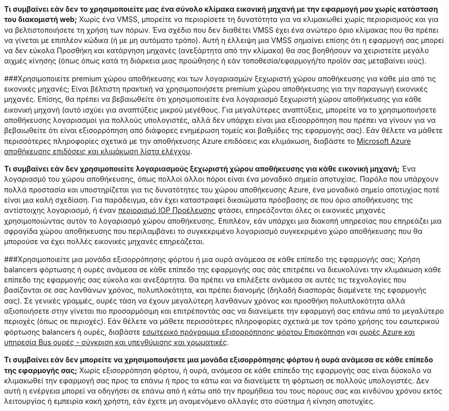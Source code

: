 __Τι συμβαίνει εάν δεν το χρησιμοποιείτε μας ένα σύνολο κλίμακα εικονική μηχανή με την εφαρμογή μου χωρίς κατάσταση του διακομιστή web;__ Χωρίς ένα VMSS, μπορείτε να περιορίσετε τη δυνατότητα για να κλιμακωθεί χωρίς περιορισμούς και για να βελτιστοποιήσετε τη χρήση των πόρων. Ένα σχέδιο που δεν διαθέτει VMSS έχει ένα ανώτερο όριο κλίμακας που θα πρέπει να γίνεται με επιπλέον κώδικα (ή με μη αυτόματο τρόπο). Αυτή η έλλειψη μια VMSS σημαίνει επίσης ότι η εφαρμογή σας μπορεί να δεν εύκολα Προσθήκη και κατάργηση μηχανές (ανεξάρτητα από την κλίμακα) θα σας βοηθήσουν να χειριστείτε μεγάλο αιχμές κίνησης (όπως όπως κατά τη διάρκεια μιας προώθησης ή εάν τοποθεσία/εφαρμογή/το προϊόν σας μεταβαίνει ιούς).

###<a name="are-you-using-premium-storage-and-separate-storage-accounts-for-each-of-your-virtual-machines"></a>Χρησιμοποιείτε premium χώρου αποθήκευσης και των λογαριασμών ξεχωριστή χώρου αποθήκευσης για κάθε μία από τις εικονικές μηχανές;
Είναι βέλτιστη πρακτική να χρησιμοποιήσετε premium χώρου αποθήκευσης για την παραγωγή εικονικές μηχανές. Επίσης, θα πρέπει να βεβαιωθείτε ότι χρησιμοποιείτε ένα λογαριασμό ξεχωριστή χώρου αποθήκευσης για κάθε εικονική μηχανή (αυτό ισχύει για αναπτύξεις μικρού μεγέθους. Για μεγαλύτερες αναπτύξεις, μπορείτε να το χρησιμοποιήσετε αποθήκευσης λογαριασμοί για πολλούς υπολογιστές, αλλά δεν υπάρχει είναι μια εξισορρόπηση που πρέπει να γίνουν για να βεβαιωθείτε ότι είναι εξισορρόπηση από διάφορες ενημέρωση τομείς και βαθμίδες της εφαρμογής σας). Εάν θέλετε να μάθετε περισσότερες πληροφορίες σχετικά με την αποθήκευσης Azure επιδόσεις και κλιμάκωση, διαβάστε το [Microsoft Azure αποθήκευσης επιδόσεις και κλιμάκωση λίστα ελέγχου](../storage/storage-performance-checklist.md).

__Τι συμβαίνει εάν δεν χρησιμοποιείτε λογαριασμούς ξεχωριστή χώρου αποθήκευσης για κάθε εικονική μηχανή;__ Ένα λογαριασμό του χώρου αποθήκευσης, όπως πολλοί άλλοι πόροι είναι ένα μοναδικό σημείο αποτυχίας. Παρόλο που υπάρχουν πολλά προστασία και υποστηρίζεται για τις δυνατότητες του χώρου αποθήκευσης Azure, ένα μοναδικό σημείο αποτυχίας ποτέ είναι μια καλή σχεδίαση. Για παράδειγμα, εάν έχει καταστραφεί δικαιώματα πρόσβασης σε που όριο αποθήκευσης της αντίστοιχης λογαριασμό, ή έναν [περιορισμό IOP Προέλευσης](../azure-subscription-service-limits.md#virtual-machine-disk-limits) φτάσει, επηρεάζονται όλες οι εικονικές μηχανές χρησιμοποιώντας αυτόν το λογαριασμό χώρου αποθήκευσης. Επιπλέον, εάν υπάρχει μια διακοπή υπηρεσίας που επηρεάζει μια σφραγίδα χώρου αποθήκευσης που περιλαμβάνει το συγκεκριμένο λογαριασμό συγκεκριμένο χώρο αποθήκευσης που θα μπορούσε να έχει πολλές εικονικές μηχανές επηρεάζεται.

###<a name="are-you-using-a-load-balancer-or-a-queue-between-each-tier-of-your-application"></a>Χρησιμοποιείτε μια μονάδα εξισορρόπησης φόρτου ή μια ουρά ανάμεσα σε κάθε επίπεδο της εφαρμογής σας;
Χρήση balancers φόρτωσης ή ουρές ανάμεσα σε κάθε επίπεδο της εφαρμογής σας σάς επιτρέπει να διευκολύνει την κλιμάκωση κάθε επίπεδο της εφαρμογής σας εύκολα και ανεξάρτητα. Θα πρέπει να επιλέξετε ανάμεσα σε αυτές τις τεχνολογίες που βασίζονται σε σας λανθάνων χρόνος, πολυπλοκότητα, και πρέπει διανομής (δηλαδή διασποράς διαμένετε της εφαρμογής σας). Σε γενικές γραμμές, ουρές τάση να έχουν μεγαλύτερη λανθάνων χρόνος και προσθήκη πολυπλοκότητα αλλά αξιοποιήσετε στην γίνεται πιο προσαρμόσιμη και επιτρέποντάς σας να διανείμετε την εφαρμογή σας επάνω από το μεγαλύτερο περιοχές (όπως σε περιοχές). Εάν θέλετε να μάθετε περισσότερες πληροφορίες σχετικά με τον τρόπο χρήσης του εσωτερικού φόρτωσης balancers ή ουρές, διαβάστε [εσωτερικό πρόγραμμα εξισορρόπησης φόρτου Επισκόπηση](../load-balancer/load-balancer-internal-overview.md) και [ουρές Azure και υπηρεσία Bus ουρές - σύγκριση και υπενθύμισης και χρωματικές](../service-bus-messaging/service-bus-azure-and-service-bus-queues-compared-contrasted.md).

__Τι συμβαίνει εάν δεν μπορείτε να χρησιμοποιήσετε μια μονάδα εξισορρόπησης φόρτου ή ουρά ανάμεσα σε κάθε επίπεδο της εφαρμογής σας;__ Χωρίς εξισορρόπηση φόρτου, ή ουρά, ανάμεσα σε κάθε επίπεδο της εφαρμογής σας είναι δύσκολο να κλιμακωθεί την εφαρμογή σας προς τα επάνω ή προς τα κάτω και να διανείμετε τη φόρτωση σε πολλούς υπολογιστές. Δεν αυτή η ενέργεια μπορεί να οδηγήσει σε επάνω από ή κάτω από την προμήθεια του τους πόρους σας και κινδύνου χρόνου εκτός λειτουργίας ή εμπειρία κακή χρήστη, εάν έχετε μη αναμενόμενο αλλαγές στο σύστημα ή κίνηση αποτυχίες.
 